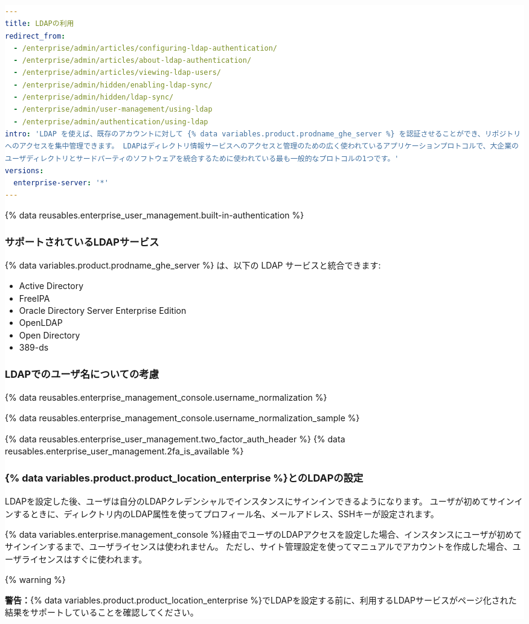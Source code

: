 ```yaml
---
title: LDAPの利用
redirect_from:
  - /enterprise/admin/articles/configuring-ldap-authentication/
  - /enterprise/admin/articles/about-ldap-authentication/
  - /enterprise/admin/articles/viewing-ldap-users/
  - /enterprise/admin/hidden/enabling-ldap-sync/
  - /enterprise/admin/hidden/ldap-sync/
  - /enterprise/admin/user-management/using-ldap
  - /enterprise/admin/authentication/using-ldap
intro: 'LDAP を使えば、既存のアカウントに対して {% data variables.product.prodname_ghe_server %} を認証させることができ、リポジトリへのアクセスを集中管理できます。 LDAPはディレクトリ情報サービスへのアクセスと管理のための広く使われているアプリケーションプロトコルで、大企業のユーザディレクトリとサードパーティのソフトウェアを統合するために使われている最も一般的なプロトコルの1つです。'
versions:
  enterprise-server: '*'
---
```


{% data reusables.enterprise_user_management.built-in-authentication %}

### サポートされているLDAPサービス

{% data variables.product.prodname_ghe_server %} は、以下の LDAP サービスと統合できます:

* Active Directory
* FreeIPA
* Oracle Directory Server Enterprise Edition
* OpenLDAP
* Open Directory
* 389-ds

### LDAPでのユーザ名についての考慮

{% data reusables.enterprise_management_console.username_normalization %}

{% data reusables.enterprise_management_console.username_normalization_sample %}

{% data reusables.enterprise_user_management.two_factor_auth_header %}
{% data reusables.enterprise_user_management.2fa_is_available %}

### {% data variables.product.product_location_enterprise %}とのLDAPの設定

LDAPを設定した後、ユーザは自分のLDAPクレデンシャルでインスタンスにサインインできるようになります。 ユーザが初めてサインインするときに、ディレクトリ内のLDAP属性を使ってプロフィール名、メールアドレス、SSHキーが設定されます。

{% data variables.enterprise.management_console %}経由でユーザのLDAPアクセスを設定した場合、インスタンスにユーザが初めてサインインするまで、ユーザライセンスは使われません。 ただし、サイト管理設定を使ってマニュアルでアカウントを作成した場合、ユーザライセンスはすぐに使われます。

{% warning %}

**警告：**{% data variables.product.product_location_enterprise %}でLDAPを設定する前に、利用するLDAPサービスがページ化された結果をサポートしていることを確認してください。
